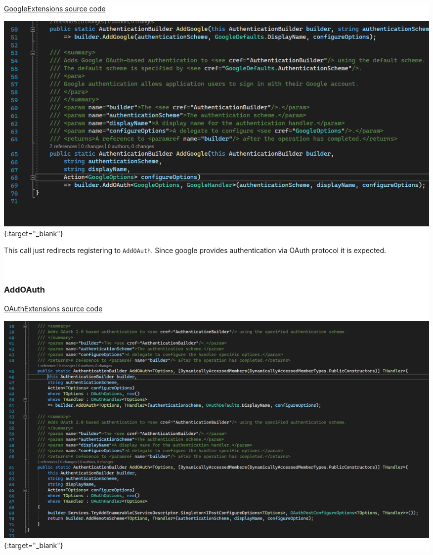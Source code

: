 [GoogleExtensions source code](https://github.com/dotnet/aspnetcore/blob/3b5400a286f9e827d9e14aa30a79c5db0df439cc/src/Security/Authentication/Google/src/GoogleExtensions.cs#L65)


[![alt_text](/assets/2023-01-10-dot-net-auth-internals-pt3-google/image5.png "image_tooltip")](/assets/2023-01-10-dot-net-auth-internals-pt3-google/image5.png "image_tooltip"){:target="_blank"}


This call just redirects registering to `AddOAuth`. Since google provides authentication via OAuth protocol it is expected.


<br>

### **AddOAuth**

[OAuthExtensions source code](https://github.com/dotnet/aspnetcore/blob/3b5400a286f9e827d9e14aa30a79c5db0df439cc/src/Security/Authentication/OAuth/src/OAuthExtensions.cs#L58)


[![alt_text](/assets/2023-01-10-dot-net-auth-internals-pt3-google/image10.png "image_tooltip")](/assets/2023-01-10-dot-net-auth-internals-pt3-google/image10.png "image_tooltip"){:target="_blank"}
